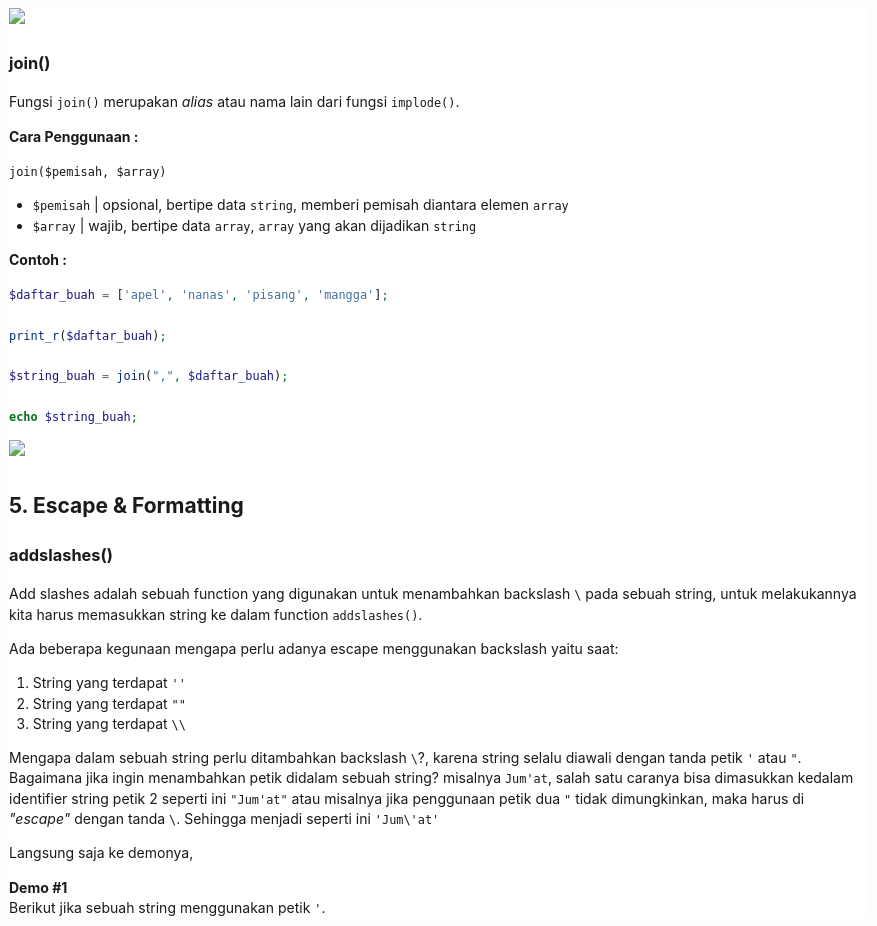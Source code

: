 <a href='4_string_array.php#L71-L110' target='_blank'>
    <img src="https://img.shields.io/static/v1?&label=Demo&message=%3E&color">
</a>

### join()

Fungsi `join()` merupakan _alias_ atau nama lain dari fungsi `implode()`.

**Cara Penggunaan :**

`join($pemisah, $array)`

- `$pemisah` | opsional, bertipe data `string`, memberi pemisah diantara elemen `array`
- `$array` | wajib, bertipe data `array`, `array` yang akan dijadikan `string`

**Contoh :**

```php
$daftar_buah = ['apel', 'nanas', 'pisang', 'mangga'];

print_r($daftar_buah);

$string_buah = join(",", $daftar_buah);

echo $string_buah;
```

<a href='4_string_array.php#L112-L135' target='_blank'>
    <img src="https://img.shields.io/static/v1?&label=Demo&message=%3E&color">
</a>


## 5. Escape & Formatting


### addslashes()

Add slashes adalah sebuah function yang digunakan untuk menambahkan backslash `\` pada sebuah string, untuk melakukannya kita harus memasukkan string ke dalam function `addslashes()`.

Ada beberapa kegunaan mengapa perlu adanya escape menggunakan backslash yaitu saat: 

1. String yang terdapat `''`
2. String yang terdapat `""`
3. String yang terdapat `\\`

Mengapa dalam sebuah string perlu ditambahkan backslash `\`?, karena string selalu diawali dengan tanda petik `'` atau `"`. Bagaimana jika ingin menambahkan petik didalam sebuah string? misalnya `Jum'at`, salah satu caranya bisa dimasukkan kedalam identifier string petik 2 seperti ini `"Jum'at"` atau misalnya jika penggunaan petik dua `"` tidak dimungkinkan, maka harus di _"escape"_ dengan tanda `\`. Sehingga menjadi seperti ini `'Jum\'at'`

Langsung saja ke demonya, 

<strong>Demo #1</strong><br/>
Berikut jika sebuah string menggunakan petik `'`.
